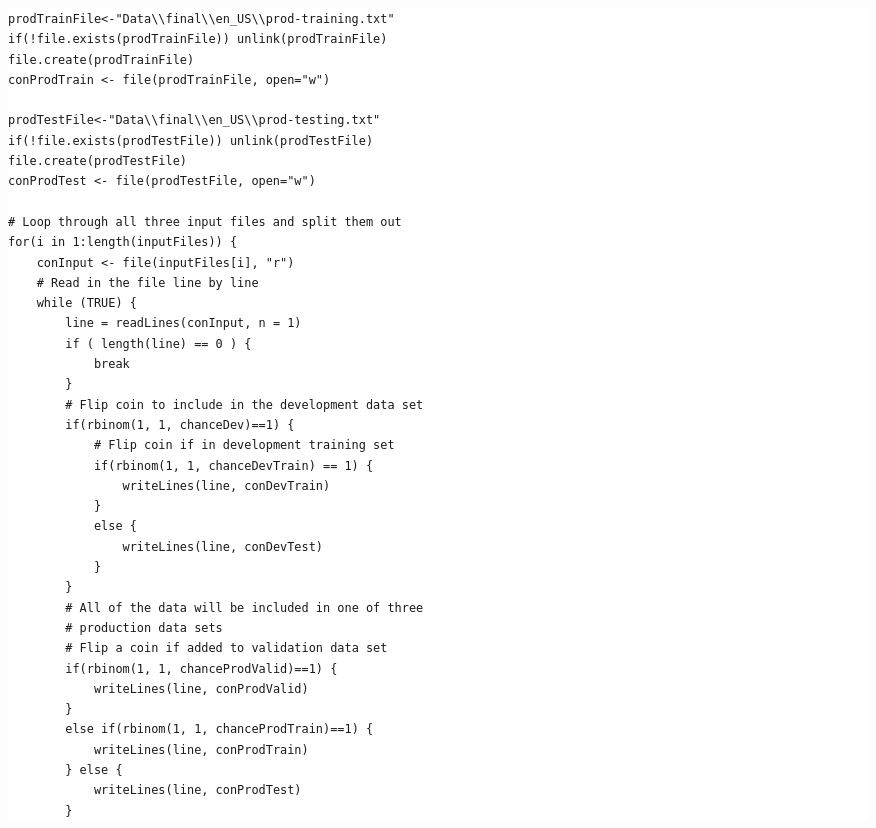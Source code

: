     prodTrainFile<-"Data\\final\\en_US\\prod-training.txt"
    if(!file.exists(prodTrainFile)) unlink(prodTrainFile)
    file.create(prodTrainFile)
    conProdTrain <- file(prodTrainFile, open="w")
    
    prodTestFile<-"Data\\final\\en_US\\prod-testing.txt"
    if(!file.exists(prodTestFile)) unlink(prodTestFile)
    file.create(prodTestFile)
    conProdTest <- file(prodTestFile, open="w")
    
    # Loop through all three input files and split them out
    for(i in 1:length(inputFiles)) {
        conInput <- file(inputFiles[i], "r") 
        # Read in the file line by line
        while (TRUE) {
            line = readLines(conInput, n = 1)
            if ( length(line) == 0 ) {
                break
            }
            # Flip coin to include in the development data set
            if(rbinom(1, 1, chanceDev)==1) {
                # Flip coin if in development training set
                if(rbinom(1, 1, chanceDevTrain) == 1) {
                    writeLines(line, conDevTrain)
                } 
                else {
                    writeLines(line, conDevTest)
                }
            }
            # All of the data will be included in one of three 
            # production data sets
            # Flip a coin if added to validation data set
            if(rbinom(1, 1, chanceProdValid)==1) {
                writeLines(line, conProdValid)
            }
            else if(rbinom(1, 1, chanceProdTrain)==1) {
                writeLines(line, conProdTrain)
            } else {
                writeLines(line, conProdTest)
            }
           